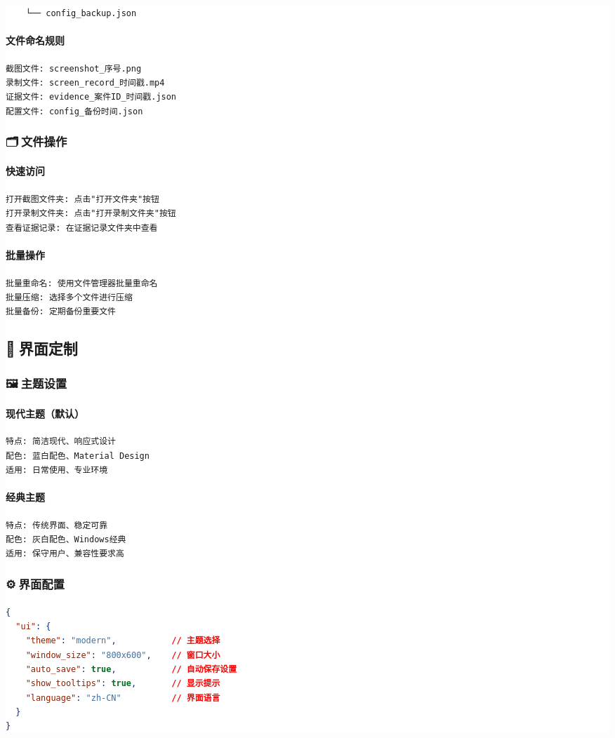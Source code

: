 ```
    └── config_backup.json
```

#### 文件命名规则
```
截图文件: screenshot_序号.png
录制文件: screen_record_时间戳.mp4
证据文件: evidence_案件ID_时间戳.json
配置文件: config_备份时间.json
```

### 🗂️ 文件操作

#### 快速访问
```
打开截图文件夹: 点击"打开文件夹"按钮
打开录制文件夹: 点击"打开录制文件夹"按钮
查看证据记录: 在证据记录文件夹中查看
```

#### 批量操作
```
批量重命名: 使用文件管理器批量重命名
批量压缩: 选择多个文件进行压缩
批量备份: 定期备份重要文件
```

## 🎨 界面定制

### 🖼️ 主题设置

#### 现代主题（默认）
```
特点: 简洁现代、响应式设计
配色: 蓝白配色、Material Design
适用: 日常使用、专业环境
```

#### 经典主题
```
特点: 传统界面、稳定可靠
配色: 灰白配色、Windows经典
适用: 保守用户、兼容性要求高
```

### ⚙️ 界面配置
```json
{
  "ui": {
    "theme": "modern",           // 主题选择
    "window_size": "800x600",    // 窗口大小
    "auto_save": true,           // 自动保存设置
    "show_tooltips": true,       // 显示提示
    "language": "zh-CN"          // 界面语言
  }
}
```

